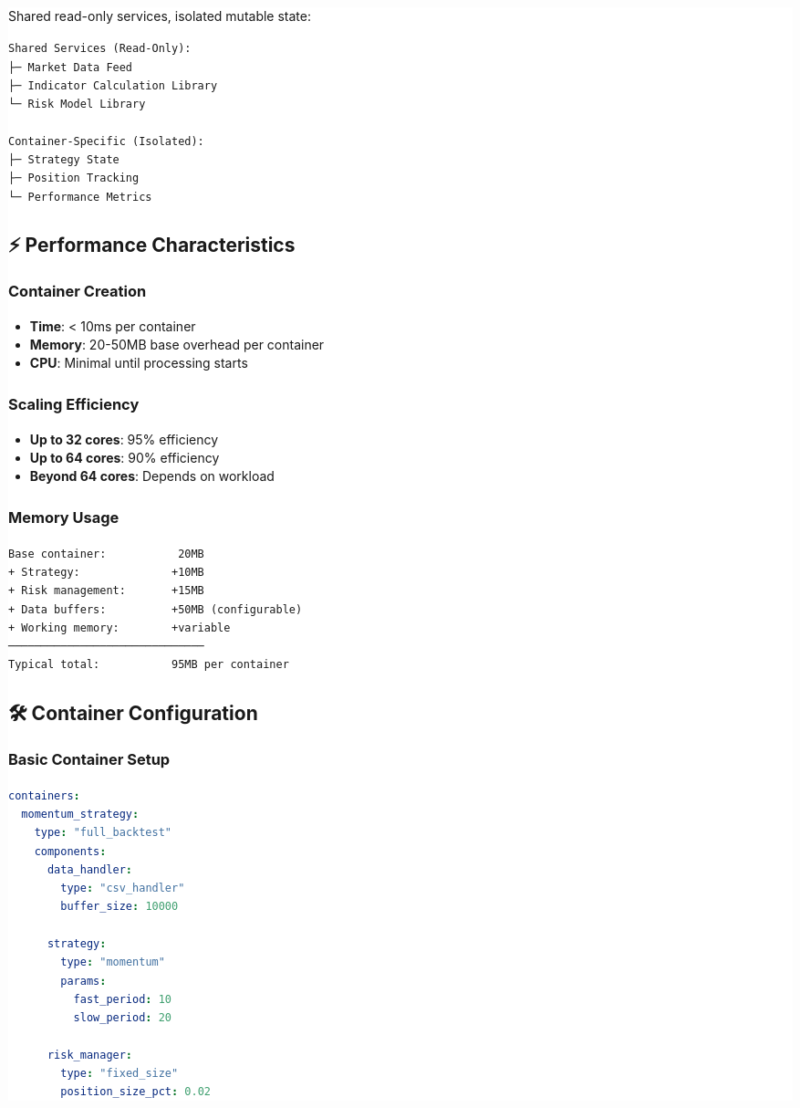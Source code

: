 Shared read-only services, isolated mutable state:
```
Shared Services (Read-Only):
├─ Market Data Feed
├─ Indicator Calculation Library
└─ Risk Model Library

Container-Specific (Isolated):
├─ Strategy State
├─ Position Tracking
└─ Performance Metrics
```

## ⚡ Performance Characteristics

### Container Creation
- **Time**: < 10ms per container
- **Memory**: 20-50MB base overhead per container
- **CPU**: Minimal until processing starts

### Scaling Efficiency
- **Up to 32 cores**: 95% efficiency
- **Up to 64 cores**: 90% efficiency  
- **Beyond 64 cores**: Depends on workload

### Memory Usage
```
Base container:           20MB
+ Strategy:              +10MB
+ Risk management:       +15MB
+ Data buffers:          +50MB (configurable)
+ Working memory:        +variable
──────────────────────────────
Typical total:           95MB per container
```

## 🛠️ Container Configuration

### Basic Container Setup
```yaml
containers:
  momentum_strategy:
    type: "full_backtest"
    components:
      data_handler:
        type: "csv_handler"
        buffer_size: 10000
        
      strategy:
        type: "momentum" 
        params:
          fast_period: 10
          slow_period: 20
          
      risk_manager:
        type: "fixed_size"
        position_size_pct: 0.02
```
